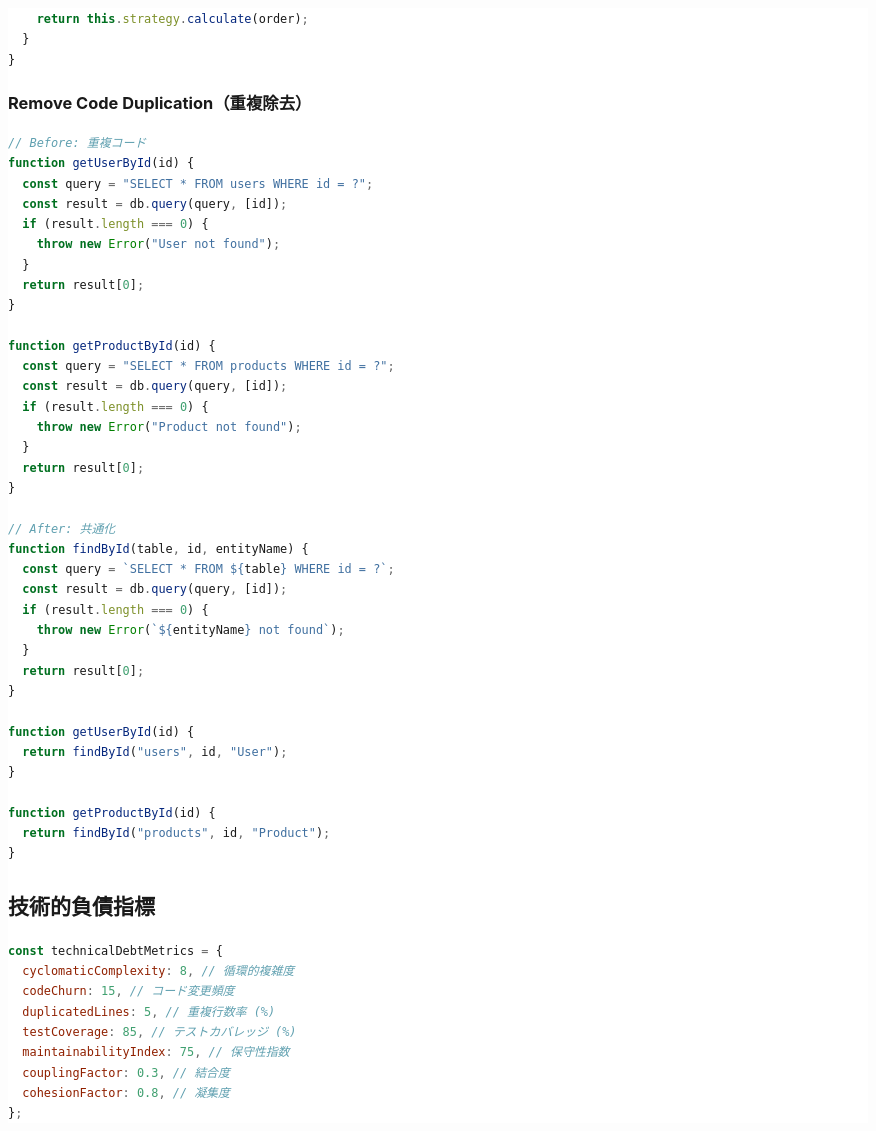 ```javascript
    return this.strategy.calculate(order);
  }
}
```

### Remove Code Duplication（重複除去）

```javascript
// Before: 重複コード
function getUserById(id) {
  const query = "SELECT * FROM users WHERE id = ?";
  const result = db.query(query, [id]);
  if (result.length === 0) {
    throw new Error("User not found");
  }
  return result[0];
}

function getProductById(id) {
  const query = "SELECT * FROM products WHERE id = ?";
  const result = db.query(query, [id]);
  if (result.length === 0) {
    throw new Error("Product not found");
  }
  return result[0];
}

// After: 共通化
function findById(table, id, entityName) {
  const query = `SELECT * FROM ${table} WHERE id = ?`;
  const result = db.query(query, [id]);
  if (result.length === 0) {
    throw new Error(`${entityName} not found`);
  }
  return result[0];
}

function getUserById(id) {
  return findById("users", id, "User");
}

function getProductById(id) {
  return findById("products", id, "Product");
}
```

## 技術的負債指標

```javascript
const technicalDebtMetrics = {
  cyclomaticComplexity: 8, // 循環的複雑度
  codeChurn: 15, // コード変更頻度
  duplicatedLines: 5, // 重複行数率 (%)
  testCoverage: 85, // テストカバレッジ (%)
  maintainabilityIndex: 75, // 保守性指数
  couplingFactor: 0.3, // 結合度
  cohesionFactor: 0.8, // 凝集度
};
```

